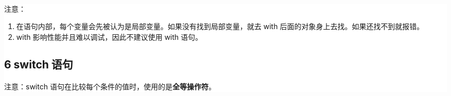 注意：

1. 在语句内部，每个变量会先被认为是局部变量。如果没有找到局部变量，就去 with 后面的对象身上去找。如果还找不到就报错。
2. with 影响性能并且难以调试，因此不建议使用 with 语句。

## 6 switch 语句

注意：switch 语句在比较每个条件的值时，使用的是**全等操作符**。
